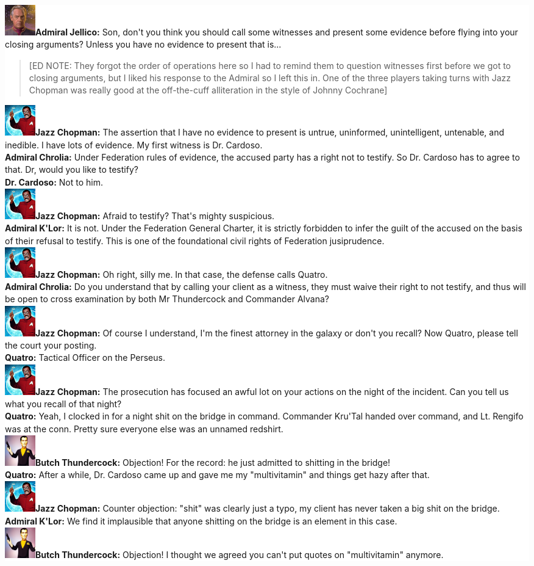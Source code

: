 ![](../images/jellico.png)**Admiral Jellico:** Son, don't you think you should call some witnesses and present some evidence before flying into your closing arguments? Unless you have no evidence to present that is...<br />
>[ED NOTE: They forgot the order of operations here so I had to remind them to question witnesses first before we got to closing arguments, but I liked his response to the Admiral so I left this in. One of the three players taking turns with Jazz Chopman was really good at the off-the-cuff alliteration in the style of Johnny Cochrane]<br />

![](../images/chopman.png)**Jazz Chopman:** The assertion that I have no evidence to present is untrue, uninformed, unintelligent, untenable, and inedible. I have lots of evidence. My first witness is Dr. Cardoso.<br />
**Admiral Chrolia:** Under Federation rules of evidence, the accused party has a right not to testify. So Dr. Cardoso has to agree to that. Dr, would you like to testify?<br />
**Dr. Cardoso:** Not to him.<br />
![](../images/chopman.png)**Jazz Chopman:** Afraid to testify? That's mighty suspicious.<br />
**Admiral K'Lor:** It is not. Under the Federation General Charter, it is strictly forbidden to infer the guilt of the accused on the basis of their refusal to testify. This is one of the foundational civil rights of Federation jusiprudence.<br />
![](../images/chopman.png)**Jazz Chopman:** Oh right, silly me. In that case, the defense calls Quatro.<br />
**Admiral Chrolia:** Do you understand that by calling your client as a witness, they must waive their right to not testify, and thus will be open to cross examination by both Mr Thundercock and Commander Alvana?<br />
![](../images/chopman.png)**Jazz Chopman:** Of course I understand, I'm the finest attorney in the galaxy or don't you recall? Now Quatro, please tell the court your posting.<br />
**Quatro:** Tactical Officer on the Perseus.<br />
![](../images/chopman.png)**Jazz Chopman:** The prosecution has focused an awful lot on your actions on the night of the incident. Can you tell us what you recall of that night?<br />
**Quatro:** Yeah, I clocked in for a night shit on the bridge in command. Commander Kru'Tal handed over command, and Lt. Rengifo was at the conn. Pretty sure everyone else was an unnamed redshirt.<br />
![](../images/butch.png)**Butch Thundercock:** Objection! For the record: he just admitted to shitting in the bridge!<br />
**Quatro:** After a while, Dr. Cardoso came up and gave me my "multivitamin" and things get hazy after that.<br />
![](../images/chopman.png)**Jazz Chopman:** Counter objection: "shit" was clearly just a typo, my client has never taken a big shit on the bridge.<br />
**Admiral K'Lor:** We find it implausible that anyone shitting on the bridge is an element in this case.<br />
![](../images/butch.png)**Butch Thundercock:** Objection! I thought we agreed you can't put quotes on "multivitamin" anymore.<br />